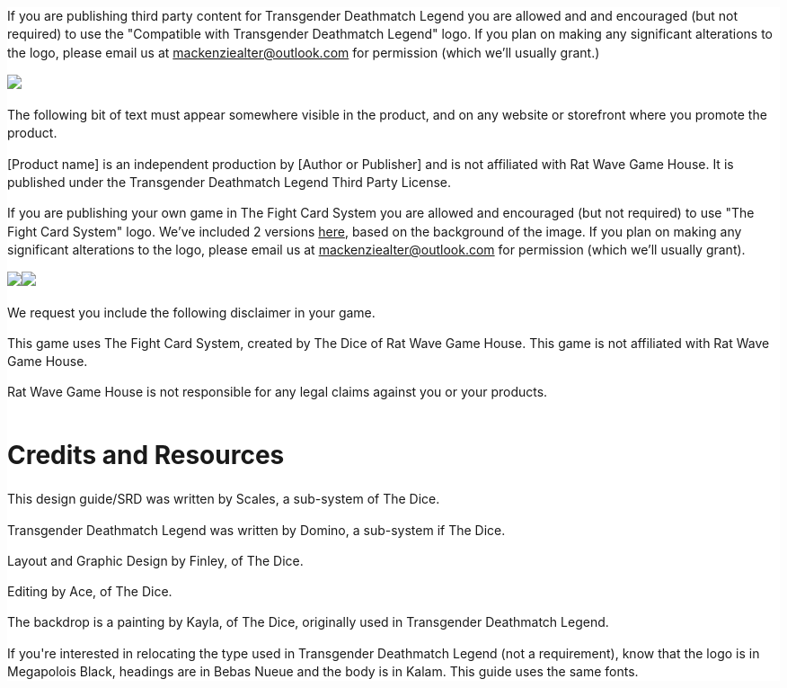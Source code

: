 If you are publishing third party content for Transgender Deathmatch Legend you are allowed and and encouraged (but not required) to use the "Compatible with Transgender Deathmatch Legend" logo. If you plan on making any significant alterations to the logo, please email us at mackenziealter@outlook.com for permission (which we’ll usually grant.)

![](https://gyazo.com/33ec62509b57ae385ab7b6ff7dc24645.png)

The following bit of text must appear somewhere visible in the product, and on any website or storefront where you promote the product.

\[Product name\] is an independent production by \[Author or Publisher\] and is not affiliated with Rat Wave Game House. It is published under the Transgender Deathmatch Legend Third Party License.

If you are publishing your own game in The Fight Card System you are allowed and encouraged (but not required) to use "The Fight Card System" logo. We’ve included 2 versions [here](https://www.google.com/url?q=https://drive.google.com/drive/folders/16lmrWiZ3eAvG74cRCdzkgiC2cH3iDeoL?usp%3Dsharing&sa=D&source=editors&ust=1649546031661772&usg=AOvVaw10WFGc4RpPVxSnANdTzMa2), based on the background of the image. If you plan on making any significant alterations to the logo, please email us at mackenziealter@outlook.com for permission (which we’ll usually grant).

![](https://gyazo.com/acd03cdfc89d2140ffbe5b8653511ebf.png)![](https://gyazo.com/871002e9fe75c065f258fe4f14fa4939.png)

We request you include the following disclaimer in your game.

This game uses The Fight Card System, created by The Dice of Rat Wave Game House. This game is not affiliated with Rat Wave Game House.

Rat Wave Game House is not responsible for any legal claims against you or your products.

# Credits and Resources

This design guide/SRD was written by Scales, a sub-system of The Dice.

Transgender Deathmatch Legend was written by Domino, a sub-system if The Dice.

Layout and Graphic Design by Finley, of The Dice.

Editing by Ace, of The Dice.

The backdrop is a painting by Kayla, of The Dice, originally used in Transgender Deathmatch Legend.

If you're interested in relocating the type used in Transgender Deathmatch Legend (not a requirement), know that the logo is in Megapolois Black, headings are in Bebas Nueue and the body is in Kalam. This guide uses the same fonts.
